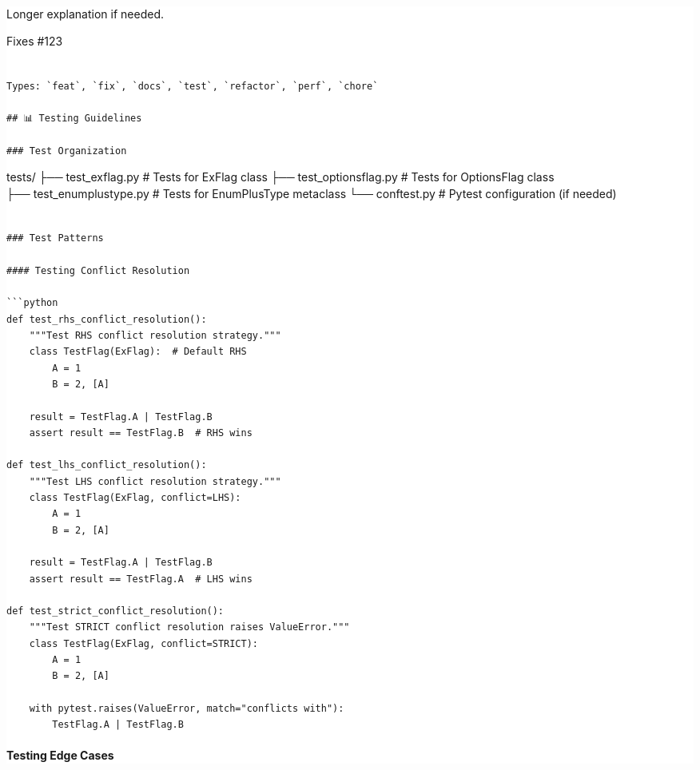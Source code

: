Longer explanation if needed.

Fixes #123
```

Types: `feat`, `fix`, `docs`, `test`, `refactor`, `perf`, `chore`

## 📊 Testing Guidelines

### Test Organization

```
tests/
├── test_exflag.py          # Tests for ExFlag class
├── test_optionsflag.py     # Tests for OptionsFlag class  
├── test_enumplustype.py    # Tests for EnumPlusType metaclass
└── conftest.py             # Pytest configuration (if needed)
```

### Test Patterns

#### Testing Conflict Resolution

```python
def test_rhs_conflict_resolution():
    """Test RHS conflict resolution strategy."""
    class TestFlag(ExFlag):  # Default RHS
        A = 1
        B = 2, [A]
    
    result = TestFlag.A | TestFlag.B
    assert result == TestFlag.B  # RHS wins

def test_lhs_conflict_resolution():
    """Test LHS conflict resolution strategy."""
    class TestFlag(ExFlag, conflict=LHS):
        A = 1
        B = 2, [A]
    
    result = TestFlag.A | TestFlag.B  
    assert result == TestFlag.A  # LHS wins

def test_strict_conflict_resolution():
    """Test STRICT conflict resolution raises ValueError."""
    class TestFlag(ExFlag, conflict=STRICT):
        A = 1
        B = 2, [A]
    
    with pytest.raises(ValueError, match="conflicts with"):
        TestFlag.A | TestFlag.B
```

#### Testing Edge Cases
